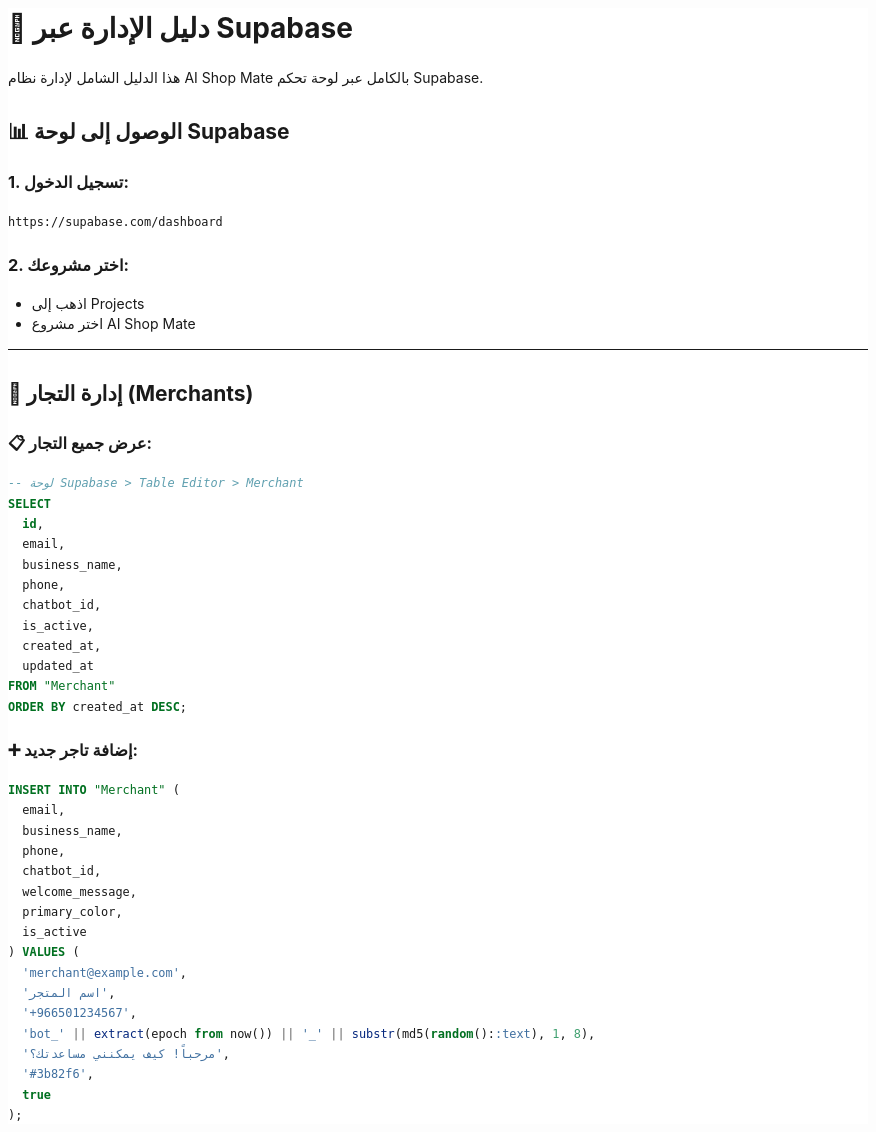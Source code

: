 # 🚀 دليل الإدارة عبر Supabase

هذا الدليل الشامل لإدارة نظام AI Shop Mate بالكامل عبر لوحة تحكم Supabase.

## 📊 الوصول إلى لوحة Supabase

### 1. **تسجيل الدخول:**
```
https://supabase.com/dashboard
```

### 2. **اختر مشروعك:**
- اذهب إلى Projects
- اختر مشروع AI Shop Mate

---

## 🏢 إدارة التجار (Merchants)

### 📋 **عرض جميع التجار:**
```sql
-- لوحة Supabase > Table Editor > Merchant
SELECT 
  id,
  email,
  business_name,
  phone,
  chatbot_id,
  is_active,
  created_at,
  updated_at
FROM "Merchant"
ORDER BY created_at DESC;
```

### ➕ **إضافة تاجر جديد:**
```sql
INSERT INTO "Merchant" (
  email,
  business_name,
  phone,
  chatbot_id,
  welcome_message,
  primary_color,
  is_active
) VALUES (
  'merchant@example.com',
  'اسم المتجر',
  '+966501234567',
  'bot_' || extract(epoch from now()) || '_' || substr(md5(random()::text), 1, 8),
  'مرحباً! كيف يمكنني مساعدتك؟',
  '#3b82f6',
  true
);
```
